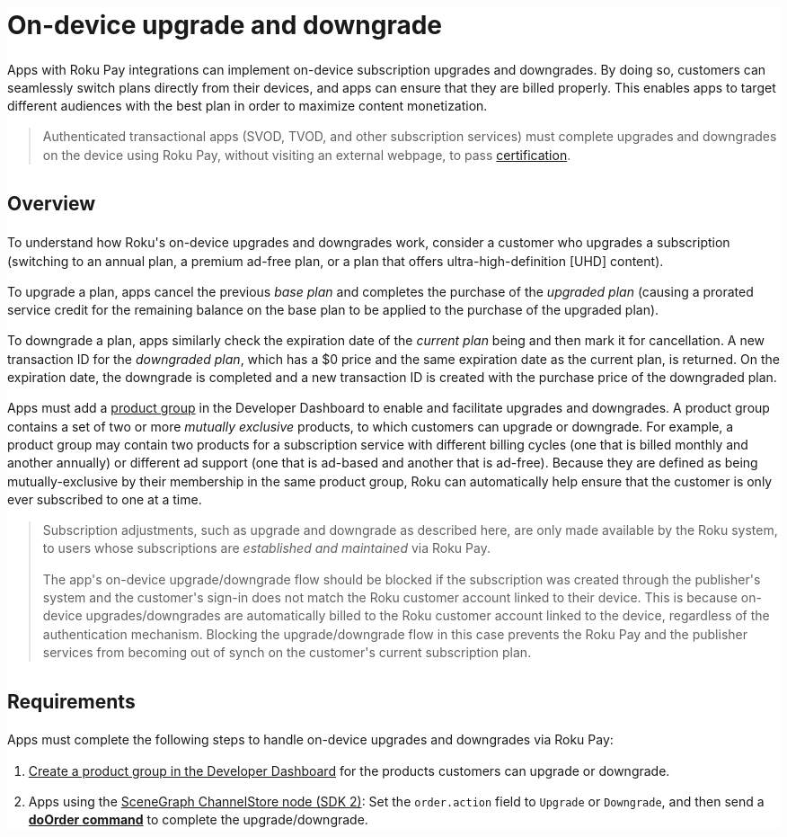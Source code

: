 On-device upgrade and downgrade
===============================

Apps with Roku Pay integrations can implement on-device subscription upgrades and downgrades. By doing so, customers can seamlessly switch plans directly from their devices, and apps can ensure that they are billed properly. This enables apps to target different audiences with the best plan in order to maximize content monetization.

> Authenticated transactional apps (SVOD, TVOD, and other subscription services) must complete upgrades and downgrades on the device using Roku Pay, without visiting an external webpage, to pass [certification](/docs/developer-program/certification/certification.md#2-purchases).

Overview
--------

To understand how Roku's on-device upgrades and downgrades work, consider a customer who upgrades a subscription (switching to an annual plan, a premium ad-free plan, or a plan that offers ultra-high-definition \[UHD\] content).

To upgrade a plan, apps cancel the previous _base plan_ and completes the purchase of the _upgraded plan_ (causing a prorated service credit for the remaining balance on the base plan to be applied to the purchase of the upgraded plan).

To downgrade a plan, apps similarly check the expiration date of the _current plan_ being and then mark it for cancellation. A new transaction ID for the _downgraded plan_, which has a $0 price and the same expiration date as the current plan, is returned. On the expiration date, the downgrade is completed and a new transaction ID is created with the purchase price of the downgraded plan.

Apps must add a [product group](/docs/developer-program/roku-pay/quickstart/in-channel-products.md#adding-product-groups) in the Developer Dashboard to enable and facilitate upgrades and downgrades. A product group contains a set of two or more _mutually exclusive_ products, to which customers can upgrade or downgrade. For example, a product group may contain two products for a subscription service with different billing cycles (one that is billed monthly and another annually) or different ad support (one that is ad-based and another that is ad-free). Because they are defined as being mutually-exclusive by their membership in the same product group, Roku can automatically help ensure that the customer is only ever subscribed to one at a time.

> Subscription adjustments, such as upgrade and downgrade as described here, are only made available by the Roku system, to users whose subscriptions are _established and maintained_ via Roku Pay.
> 
> The app's on-device upgrade/downgrade flow should be blocked if the subscription was created through the publisher's system and the customer's sign-in does not match the Roku customer account linked to their device. This is because on-device upgrades/downgrades are automatically billed to the Roku customer account linked to the device, regardless of the authentication mechanism. Blocking the upgrade/downgrade flow in this case prevents the Roku Pay and the publisher services from becoming out of synch on the customer's current subscription plan.

Requirements
------------

Apps must complete the following steps to handle on-device upgrades and downgrades via Roku Pay:

1.  [Create a product group in the Developer Dashboard](/docs/developer-program/roku-pay/quickstart/in-channel-products.md#adding-product-groups) for the products customers can upgrade or downgrade.

2.  Apps using the [SceneGraph ChannelStore node (SDK 2)](/docs/references/scenegraph/control-nodes/channelstore.md): Set the `order.action` field to `Upgrade` or `Downgrade`, and then send a [**doOrder command**](/docs/references/scenegraph/control-nodes/channelstore.md#doorder) to complete the upgrade/downgrade.
    